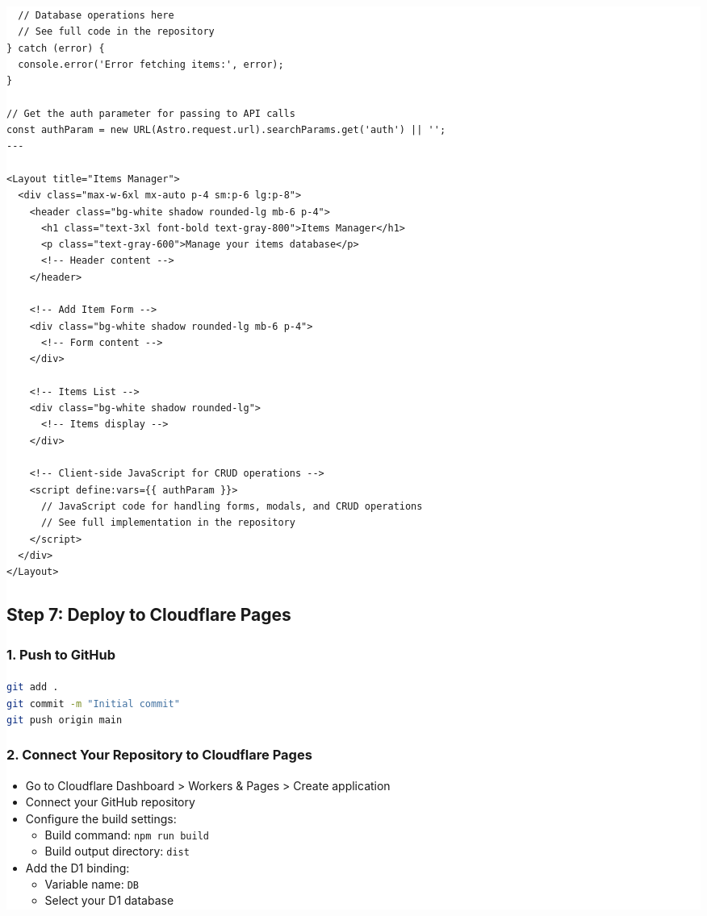 ```astro
  // Database operations here
  // See full code in the repository
} catch (error) {
  console.error('Error fetching items:', error);
}

// Get the auth parameter for passing to API calls
const authParam = new URL(Astro.request.url).searchParams.get('auth') || '';
---

<Layout title="Items Manager">
  <div class="max-w-6xl mx-auto p-4 sm:p-6 lg:p-8">
    <header class="bg-white shadow rounded-lg mb-6 p-4">
      <h1 class="text-3xl font-bold text-gray-800">Items Manager</h1>
      <p class="text-gray-600">Manage your items database</p>
      <!-- Header content -->
    </header>

    <!-- Add Item Form -->
    <div class="bg-white shadow rounded-lg mb-6 p-4">
      <!-- Form content -->
    </div>

    <!-- Items List -->
    <div class="bg-white shadow rounded-lg">
      <!-- Items display -->
    </div>

    <!-- Client-side JavaScript for CRUD operations -->
    <script define:vars={{ authParam }}>
      // JavaScript code for handling forms, modals, and CRUD operations
      // See full implementation in the repository
    </script>
  </div>
</Layout>
```

## Step 7: Deploy to Cloudflare Pages

### 1. Push to GitHub

```bash
git add .
git commit -m "Initial commit"
git push origin main
```

### 2. Connect Your Repository to Cloudflare Pages

- Go to Cloudflare Dashboard > Workers & Pages > Create application
- Connect your GitHub repository
- Configure the build settings:
  - Build command: `npm run build`
  - Build output directory: `dist`
- Add the D1 binding:
  - Variable name: `DB`
  - Select your D1 database
